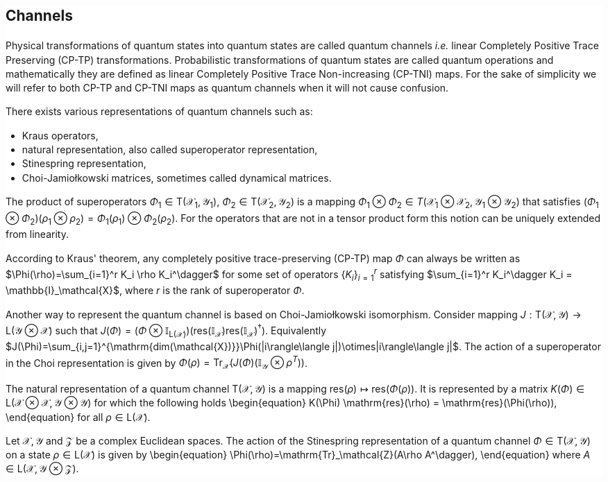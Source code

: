 ## Channels

Physical transformations of quantum states into quantum
states are called quantum channels *i.e.* linear Completely Positive
Trace Preserving (CP-TP) transformations. Probabilistic transformations of
quantum states are called quantum operations and mathematically they are defined
as linear Completely Positive Trace Non-increasing (CP-TNI) maps. For the sake
of simplicity we will refer to both CP-TP and CP-TNI maps as quantum channels
when it will not cause confusion.

There exists various representations of quantum channels such as:
* Kraus operators,
* natural representation, also called superoperator representation,
* Stinespring representation,
* Choi-Jamiołkowski matrices, sometimes called dynamical matrices.

The product of superoperators $\Phi_1\in
\mathrm{T}(\mathcal{X}_1,\mathcal{Y}_1)$, $\Phi_2\in
\mathrm{T}(\mathcal{X}_2,\mathcal{Y}_2)$ is a mapping $\Phi_1\otimes\Phi_2\in
T(\mathcal{X}_1\otimes\mathcal{X}_2,\mathcal{Y}_1\otimes\mathcal{Y}_2)$ that
satisfies
$(\Phi_1\otimes\Phi_2)(\rho_1\otimes\rho_2)=\Phi_1(\rho_1)\otimes\Phi_2(\rho_2)$.
For the operators that are not in a tensor product form this notion can be
uniquely extended from linearity.

According to Kraus' theorem, any completely positive trace-preserving (CP-TP)
map $\Phi$ can always be written as $\Phi(\rho)=\sum_{i=1}^r K_i \rho
K_i^\dagger$ for some set of operators $\{K_i\}_{i=1}^r$ satisfying
$\sum_{i=1}^r K_i^\dagger K_i = \mathbb{I}_\mathcal{X}$, where $r$ is the rank
of superoperator $\Phi$.

Another way to represent the quantum channel is based on Choi-Jamiołkowski
isomorphism. Consider mapping $J:\mathrm{T}(\mathcal{X,Y})\to
\mathrm{L}(\mathcal{Y}\otimes\mathcal{X})$ such that
$J(\Phi)=(\Phi\otimes\mathbb{I}_{\mathrm{L}(\mathcal{X})})
(\mathrm{res}(\mathbb{I}_{\mathcal{X}})
\mathrm{res}(\mathbb{I}_{\mathcal{X}})^\dagger)$.
Equivalently
$J(\Phi)=\sum_{i,j=1}^{\mathrm{dim(\mathcal{X})}}\Phi(|i\rangle\langle
j|)\otimes|i\rangle\langle j|$. The action of a superoperator in the Choi
representation is given by
$\Phi(\rho)=\mathrm{Tr}_\mathcal{X}(J(\Phi)(\mathbb{I}_\mathcal{Y}\otimes\rho^T))$.

The natural representation of a quantum channel $\mathrm{T}(\mathcal{X}, \mathcal{Y})$ is a
mapping $\mathrm{res}(\rho) \mapsto \mathrm{res}(\Phi(\rho))$. It is represented
by a matrix $K(\Phi) \in \mathrm{L}(\mathcal{X} \otimes \mathcal{X}, \mathcal{Y} \otimes \mathcal{Y})$ for which the following holds
\begin{equation}
K(\Phi) \mathrm{res}(\rho) = \mathrm{res}(\Phi(\rho)),
\end{equation}
for all $\rho \in \mathrm{L}(\mathcal{X})$.

Let $\mathcal{X}, \mathcal{Y}$ and $\mathcal{Z}$ be a complex Euclidean spaces. The action of the
Stinespring representation of a quantum channel $\Phi\in \mathrm{T}(\mathcal{X},\mathcal{Y})$ on
a state $\rho\in \mathrm{L}(\mathcal{X})$ is given by
\begin{equation}
\Phi(\rho)=\mathrm{Tr}_\mathcal{Z}(A\rho A^\dagger),
\end{equation}
where $A\in\mathrm{L}(\mathcal{X},\mathcal{Y}\otimes\mathcal{Z})$.

